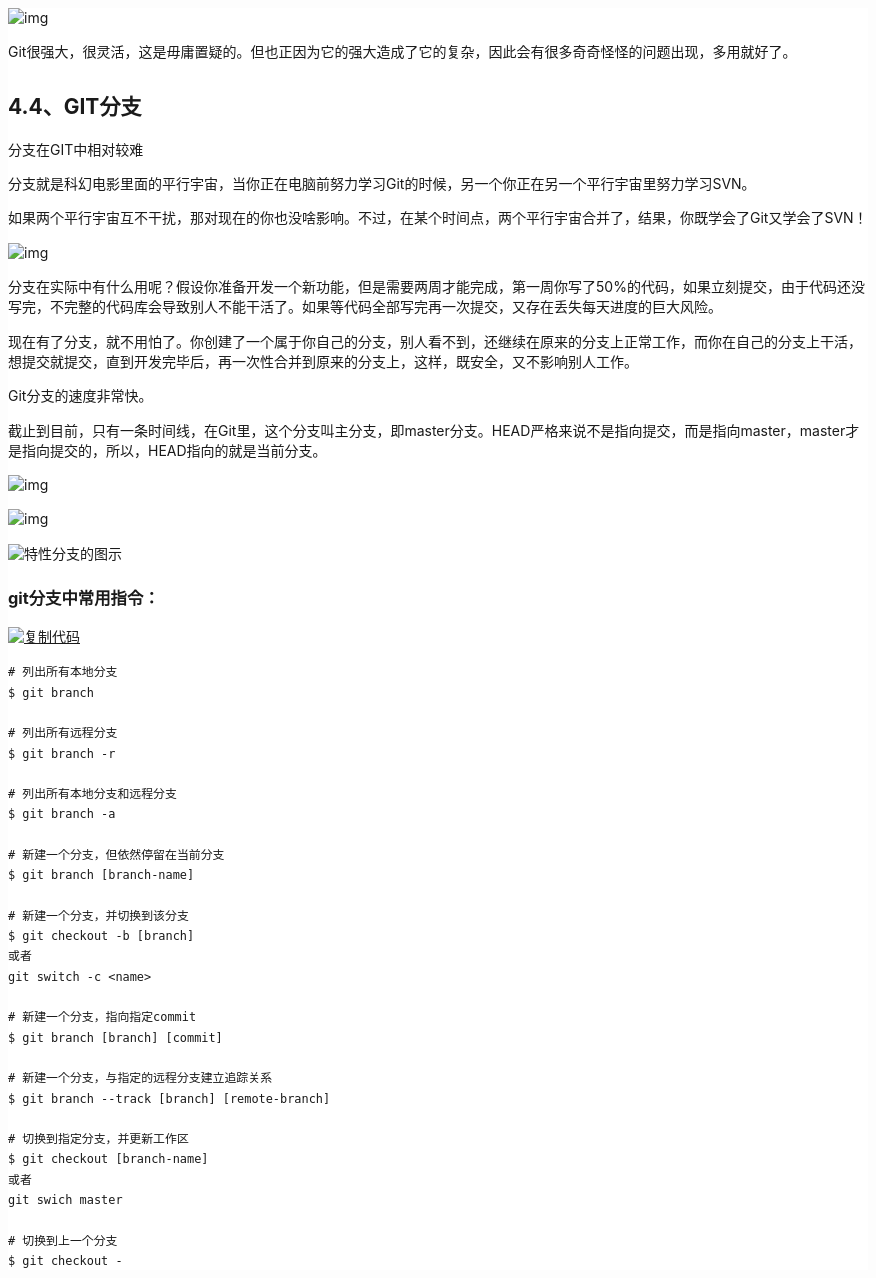 ![img](https://images0.cnblogs.com/blog/221923/201501/061510341401056.png)

 Git很强大，很灵活，这是毋庸置疑的。但也正因为它的强大造成了它的复杂，因此会有很多奇奇怪怪的问题出现，多用就好了。

## 4.4、GIT分支

分支在GIT中相对较难

分支就是科幻电影里面的平行宇宙，当你正在电脑前努力学习Git的时候，另一个你正在另一个平行宇宙里努力学习SVN。

如果两个平行宇宙互不干扰，那对现在的你也没啥影响。不过，在某个时间点，两个平行宇宙合并了，结果，你既学会了Git又学会了SVN！

![img](https://img2018.cnblogs.com/blog/63651/201809/63651-20180920210529631-1549374224.png)

分支在实际中有什么用呢？假设你准备开发一个新功能，但是需要两周才能完成，第一周你写了50%的代码，如果立刻提交，由于代码还没写完，不完整的代码库会导致别人不能干活了。如果等代码全部写完再一次提交，又存在丢失每天进度的巨大风险。

现在有了分支，就不用怕了。你创建了一个属于你自己的分支，别人看不到，还继续在原来的分支上正常工作，而你在自己的分支上干活，想提交就提交，直到开发完毕后，再一次性合并到原来的分支上，这样，既安全，又不影响别人工作。

Git分支的速度非常快。

截止到目前，只有一条时间线，在Git里，这个分支叫主分支，即master分支。HEAD严格来说不是指向提交，而是指向master，master才是指向提交的，所以，HEAD指向的就是当前分支。

![img](https://images0.cnblogs.com/blog/168097/201308/20194528-f5bf7e93960148a782f9d72f93a134bc.png)

![img](https://images2017.cnblogs.com/blog/63651/201709/63651-20170905212648335-1801547172.gif)

![特性分支的图示](https://images0.cnblogs.com/blog/554581/201505/231044049057798.png)

### git分支中常用指令：

[![复制代码](https://common.cnblogs.com/images/copycode.gif)](javascript:void(0);)

```
# 列出所有本地分支
$ git branch

# 列出所有远程分支
$ git branch -r

# 列出所有本地分支和远程分支
$ git branch -a

# 新建一个分支，但依然停留在当前分支
$ git branch [branch-name]

# 新建一个分支，并切换到该分支
$ git checkout -b [branch]
或者
git switch -c <name>

# 新建一个分支，指向指定commit
$ git branch [branch] [commit]

# 新建一个分支，与指定的远程分支建立追踪关系
$ git branch --track [branch] [remote-branch]

# 切换到指定分支，并更新工作区
$ git checkout [branch-name]
或者
git swich master

# 切换到上一个分支
$ git checkout -

```